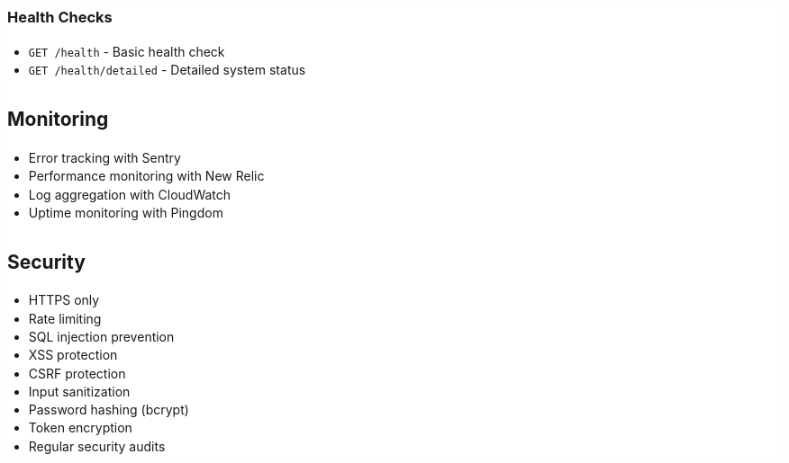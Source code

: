 ### Health Checks
- `GET /health` - Basic health check
- `GET /health/detailed` - Detailed system status

## Monitoring
- Error tracking with Sentry
- Performance monitoring with New Relic
- Log aggregation with CloudWatch
- Uptime monitoring with Pingdom

## Security
- HTTPS only
- Rate limiting
- SQL injection prevention
- XSS protection
- CSRF protection
- Input sanitization
- Password hashing (bcrypt)
- Token encryption
- Regular security audits
